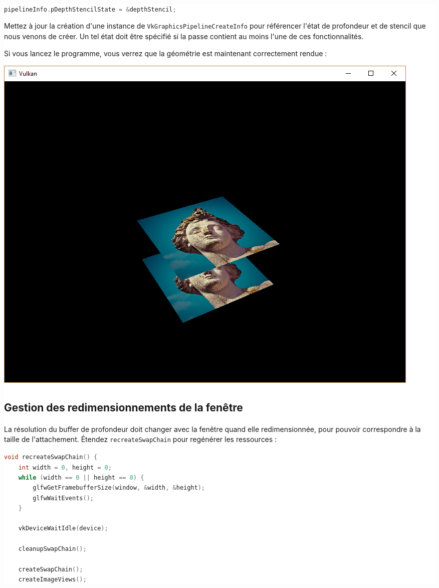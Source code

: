 ```c++
pipelineInfo.pDepthStencilState = &depthStencil;
```

Mettez à jour la création d'une instance de `VkGraphicsPipelineCreateInfo` pour référencer l'état de profondeur et de
stencil que nous venons de créer. Un tel état doit être spécifié si la passe contient au moins l'une de ces
fonctionnalités.

Si vous lancez le programme, vous verrez que la géométrie est maintenant correctement rendue :

![](/images/depth_correct.png)

## Gestion des redimensionnements de la fenêtre

La résolution du buffer de profondeur doit changer avec la fenêtre quand elle redimensionnée, pour pouvoir correspondre
à la taille de l'attachement. Étendez `recreateSwapChain` pour regénérer les ressources :

```c++
void recreateSwapChain() {
    int width = 0, height = 0;
    while (width == 0 || height == 0) {
        glfwGetFramebufferSize(window, &width, &height);
        glfwWaitEvents();
    }
    
    vkDeviceWaitIdle(device);

    cleanupSwapChain();

    createSwapChain();
    createImageViews();
```